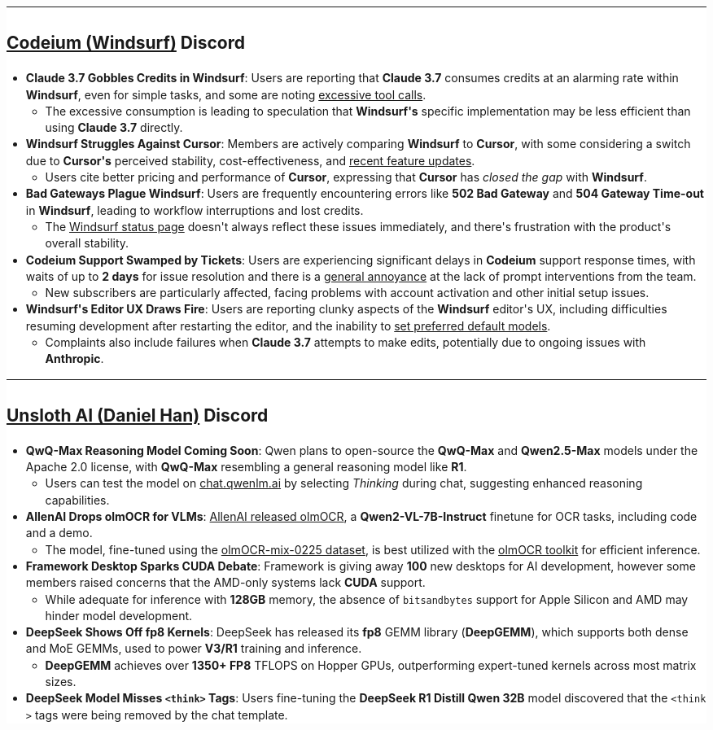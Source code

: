 

---



## [Codeium (Windsurf)](https://discord.com/channels/1027685395649015980) Discord

- **Claude 3.7 Gobbles Credits in Windsurf**: Users are reporting that **Claude 3.7** consumes credits at an alarming rate within **Windsurf**, even for simple tasks, and some are noting [excessive tool calls](https://discord.com/channels/1027685395649015980/1306163501286293515/1344090394283216956).
   - The excessive consumption is leading to speculation that **Windsurf's** specific implementation may be less efficient than using **Claude 3.7** directly.
- **Windsurf Struggles Against Cursor**: Members are actively comparing **Windsurf** to **Cursor**, with some considering a switch due to **Cursor's** perceived stability, cost-effectiveness, and [recent feature updates](https://discord.com/channels/1027685395649015980/1306163501286293515/1344320363804397638).
   - Users cite better pricing and performance of **Cursor**, expressing that **Cursor** has *closed the gap* with **Windsurf**.
- **Bad Gateways Plague Windsurf**: Users are frequently encountering errors like **502 Bad Gateway** and **504 Gateway Time-out** in **Windsurf**, leading to workflow interruptions and lost credits.
   - The [Windsurf status page](https://status.codeium.com/) doesn't always reflect these issues immediately, and there's frustration with the product's overall stability.
- **Codeium Support Swamped by Tickets**: Users are experiencing significant delays in **Codeium** support response times, with waits of up to **2 days** for issue resolution and there is a [general annoyance](https://discord.com/channels/1027685395649015980/1306163501286293515/1344405101295730748) at the lack of prompt interventions from the team.
   - New subscribers are particularly affected, facing problems with account activation and other initial setup issues.
- **Windsurf's Editor UX Draws Fire**: Users are reporting clunky aspects of the **Windsurf** editor's UX, including difficulties resuming development after restarting the editor, and the inability to [set preferred default models](https://discord.com/channels/1027685395649015980/1306163501286293515/1344245850974439425).
   - Complaints also include failures when **Claude 3.7** attempts to make edits, potentially due to ongoing issues with **Anthropic**.



---



## [Unsloth AI (Daniel Han)](https://discord.com/channels/1179035537009545276) Discord

- **QwQ-Max Reasoning Model Coming Soon**: Qwen plans to open-source the **QwQ-Max** and **Qwen2.5-Max** models under the Apache 2.0 license, with **QwQ-Max** resembling a general reasoning model like **R1**.
   - Users can test the model on [chat.qwenlm.ai](https://chat.qwenlm.ai/) by selecting *Thinking* during chat, suggesting enhanced reasoning capabilities.
- **AllenAI Drops olmOCR for VLMs**: [AllenAI released olmOCR](https://huggingface.co/allenai/olmOCR-7B-0225-preview), a **Qwen2-VL-7B-Instruct** finetune for OCR tasks, including code and a demo.
   - The model, fine-tuned using the [olmOCR-mix-0225 dataset](https://huggingface.co/datasets/allenai/olmOCR-mix-0225), is best utilized with the [olmOCR toolkit](https://github.com/allenai/olmocr) for efficient inference.
- **Framework Desktop Sparks CUDA Debate**: Framework is giving away **100** new desktops for AI development, however some members raised concerns that the AMD-only systems lack **CUDA** support.
   - While adequate for inference with **128GB** memory, the absence of `bitsandbytes` support for Apple Silicon and AMD may hinder model development.
- **DeepSeek Shows Off fp8 Kernels**: DeepSeek has released its **fp8** GEMM library (**DeepGEMM**), which supports both dense and MoE GEMMs, used to power **V3/R1** training and inference.
   - **DeepGEMM** achieves over **1350+ FP8** TFLOPS on Hopper GPUs, outperforming expert-tuned kernels across most matrix sizes.
- **DeepSeek Model Misses `<think>` Tags**: Users fine-tuning the **DeepSeek R1 Distill Qwen 32B** model discovered that the `<think>` tags were being removed by the chat template.